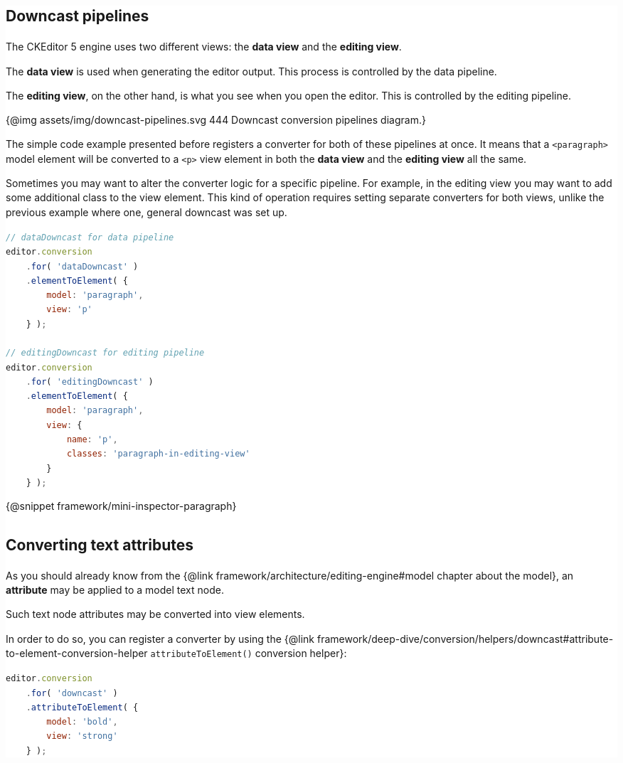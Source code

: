 ## Downcast pipelines

The CKEditor&nbsp;5 engine uses two different views: the **data view** and the **editing view**.

The **data view** is used when generating the editor output. This process is controlled by the data pipeline.

The **editing view**, on the other hand, is what you see when you open the editor. This is controlled by the editing pipeline.

{@img assets/img/downcast-pipelines.svg 444 Downcast conversion pipelines diagram.}

The simple code example presented before registers a converter for both of these pipelines at once. It means that a `<paragraph>` model element will be converted to a `<p>` view element in both the **data view** and the **editing view** all the same.

Sometimes you may want to alter the converter logic for a specific pipeline. For example, in the editing view you may want to add some additional class to the view element. This kind of operation requires setting separate converters for both views, unlike the previous example where one, general downcast was set up.

```js
// dataDowncast for data pipeline
editor.conversion
	.for( 'dataDowncast' )
	.elementToElement( {
		model: 'paragraph',
		view: 'p'
	} );

// editingDowncast for editing pipeline
editor.conversion
	.for( 'editingDowncast' )
	.elementToElement( {
		model: 'paragraph',
		view: {
			name: 'p',
			classes: 'paragraph-in-editing-view'
		}
	} );
```

{@snippet framework/mini-inspector-paragraph}

## Converting text attributes

As you should already know from the {@link framework/architecture/editing-engine#model chapter about the model}, an **attribute** may be applied to a model text node.

Such text node attributes may be converted into view elements.

In order to do so, you can register a converter by using the {@link framework/deep-dive/conversion/helpers/downcast#attribute-to-element-conversion-helper `attributeToElement()` conversion helper}:

```js
editor.conversion
	.for( 'downcast' )
	.attributeToElement( {
		model: 'bold',
		view: 'strong'
	} );
```
